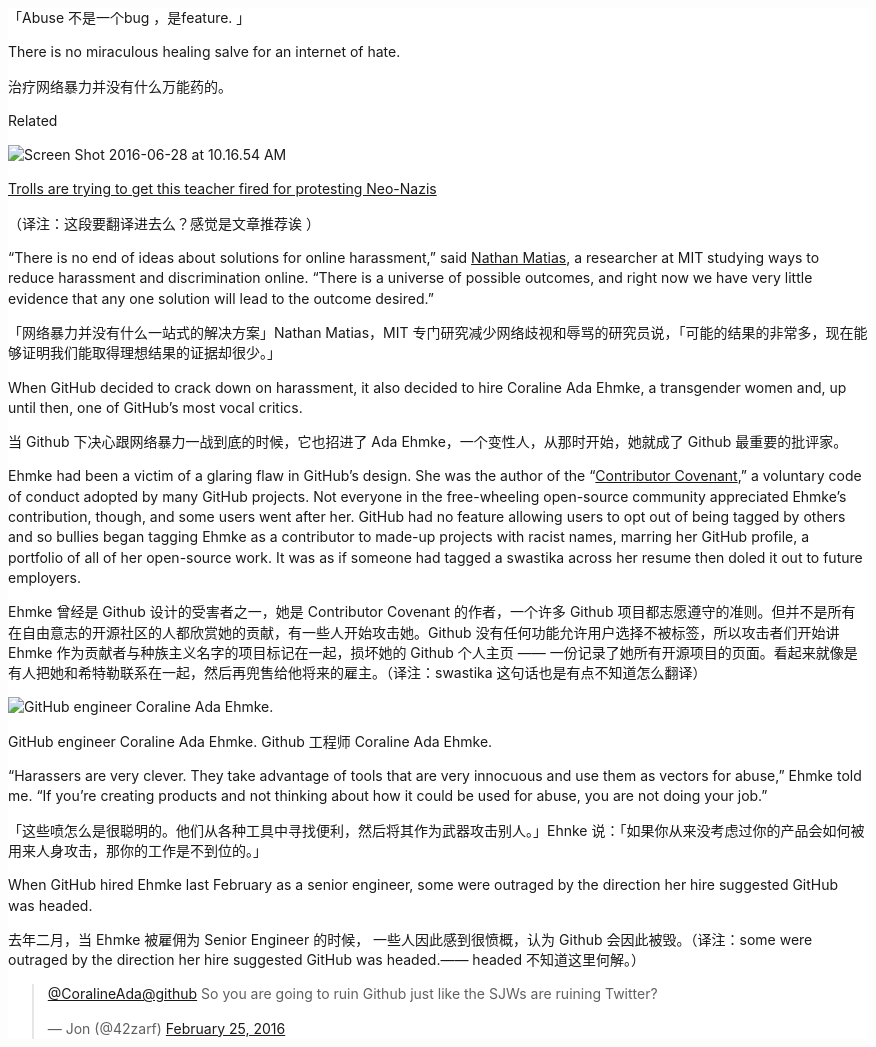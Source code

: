 「Abuse 不是一个bug ，是feature. 」

There is no miraculous healing salve for an internet of hate.

治疗网络暴力并没有什么万能药的。

Related

![Screen Shot 2016-06-28 at 10.16.54 AM](https://i0.wp.com/fusion.net/wp-content/uploads/2016/06/screen-shot-2016-06-28-at-10-16-54-am.png?resize=480%2C270&amp;quality=80&amp;strip=all)

[Trolls are trying to get this teacher fired for protesting Neo-Nazis](http://fusion.net/story/319671/yvette-felarca-is-anti-neo-nazi/)

（译注：这段要翻译进去么？感觉是文章推荐诶 ）

“There is no end of ideas about solutions for online harassment,” said [Nathan Matias](https://civic.mit.edu/users/natematias), a researcher at MIT studying ways to reduce harassment and discrimination online. “There is a universe of possible outcomes, and right now we have very little evidence that any one solution will lead to the outcome desired.”

「网络暴力并没有什么一站式的解决方案」Nathan Matias，MIT 专门研究减少网络歧视和辱骂的研究员说，「可能的结果的非常多，现在能够证明我们能取得理想结果的证据却很少。」

When GitHub decided to crack down on harassment, it also decided to hire Coraline Ada Ehmke, a transgender women and, up until then, one of GitHub’s most vocal critics.

当 Github 下决心跟网络暴力一战到底的时候，它也招进了 Ada Ehmke，一个变性人，从那时开始，她就成了 Github 最重要的批评家。

Ehmke had been a victim of a glaring flaw in GitHub’s design. She was the author of the “[Contributor Covenant](http://contributor-covenant.org/),” a voluntary code of conduct adopted by many GitHub projects. Not everyone in the free-wheeling open-source community appreciated Ehmke’s contribution, though, and some users went after her. GitHub had no feature allowing users to opt out of being tagged by others and so bullies began tagging Ehmke as a contributor to made-up projects with racist names, marring her GitHub profile, a portfolio of all of her open-source work. It was as if someone had tagged a swastika across her resume then doled it out to future employers.

Ehmke 曾经是 Github 设计的受害者之一，她是 Contributor Covenant 的作者，一个许多 Github 项目都志愿遵守的准则。但并不是所有在自由意志的开源社区的人都欣赏她的贡献，有一些人开始攻击她。Github 没有任何功能允许用户选择不被标签，所以攻击者们开始讲 Ehmke 作为贡献者与种族主义名字的项目标记在一起，损坏她的 Github 个人主页 —— 一份记录了她所有开源项目的页面。看起来就像是有人把她和希特勒联系在一起，然后再兜售给他将来的雇主。（译注：swastika 这句话也是有点不知道怎么翻译）

![GitHub engineer Coraline Ada Ehmke.](https://i0.wp.com/fusion.net/wp-content/uploads/2016/11/coraline_speaking.jpeg?resize=640%2C427&amp;quality=80&amp;strip=all) 

GitHub engineer Coraline Ada Ehmke.  Github 工程师 Coraline Ada Ehmke.

“Harassers are very clever. They take advantage of tools that are very innocuous and use them as vectors for abuse,” Ehmke told me. “If you’re creating products and not thinking about how it could be used for abuse, you are not doing your job.”

「这些喷怎么是很聪明的。他们从各种工具中寻找便利，然后将其作为武器攻击别人。」Ehnke 说：「如果你从来没考虑过你的产品会如何被用来人身攻击，那你的工作是不到位的。」

When GitHub hired Ehmke last February as a senior engineer, some were outraged by the direction her hire suggested GitHub was headed.

去年二月，当 Ehmke 被雇佣为 Senior Engineer 的时候， 一些人因此感到很愤概，认为 Github 会因此被毁。（译注：some were outraged by the direction her hire suggested GitHub was headed.—— headed 不知道这里何解。）

> [@CoralineAda](https://twitter.com/CoralineAda)[@github](https://twitter.com/github) So you are going to ruin Github just like the SJWs are ruining Twitter?
> 
> — Jon (@42zarf) [February 25, 2016](https://twitter.com/42zarf/status/702704096499912705)
